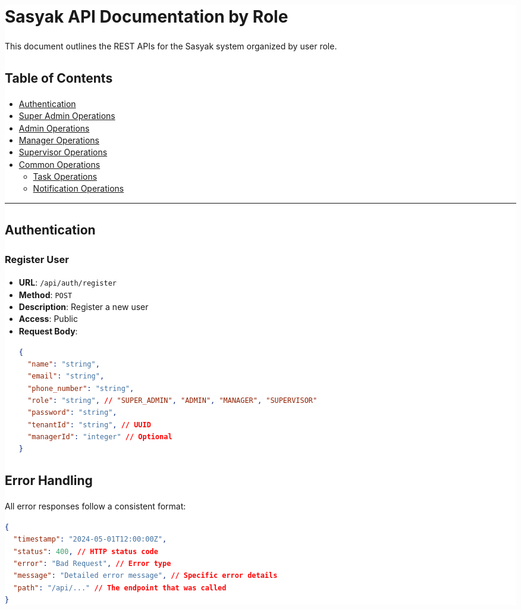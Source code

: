 # Sasyak API Documentation by Role

This document outlines the REST APIs for the Sasyak system organized by user role.

## Table of Contents
- [Authentication](#authentication)
- [Super Admin Operations](#super-admin-operations)
- [Admin Operations](#admin-operations)
- [Manager Operations](#manager-operations)
- [Supervisor Operations](#supervisor-operations)
- [Common Operations](#common-operations)
    - [Task Operations](#task-operations)
    - [Notification Operations](#notification-operations)

---

## Authentication

### Register User
- **URL**: `/api/auth/register`
- **Method**: `POST`
- **Description**: Register a new user
- **Access**: Public
- **Request Body**:
  ```json
  {
    "name": "string",
    "email": "string",
    "phone_number": "string",
    "role": "string", // "SUPER_ADMIN", "ADMIN", "MANAGER", "SUPERVISOR"
    "password": "string",
    "tenantId": "string", // UUID
    "managerId": "integer" // Optional
  }
  ```

## Error Handling

All error responses follow a consistent format:

```json
{
  "timestamp": "2024-05-01T12:00:00Z",
  "status": 400, // HTTP status code
  "error": "Bad Request", // Error type
  "message": "Detailed error message", // Specific error details
  "path": "/api/..." // The endpoint that was called
}
```
